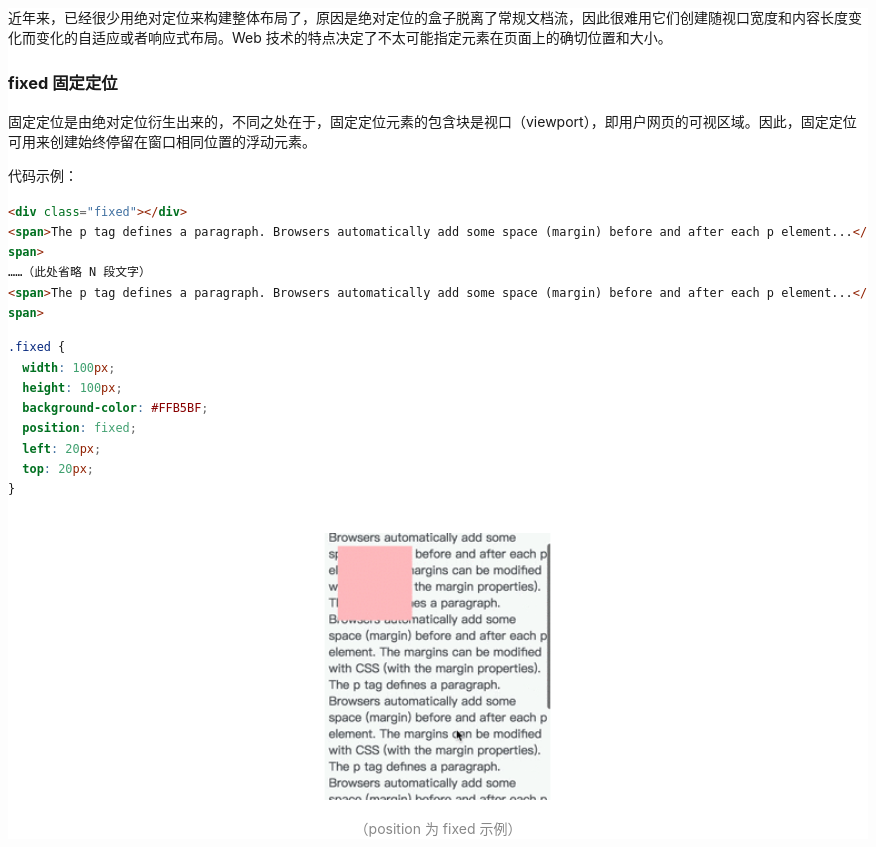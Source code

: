 近年来，已经很少用绝对定位来构建整体布局了，原因是绝对定位的盒子脱离了常规文档流，因此很难用它们创建随视口宽度和内容长度变化而变化的自适应或者响应式布局。Web 技术的特点决定了不太可能指定元素在页面上的确切位置和大小。

### fixed 固定定位

固定定位是由绝对定位衍生出来的，不同之处在于，固定定位元素的包含块是视口（viewport），即用户网页的可视区域。因此，固定定位可用来创建始终停留在窗口相同位置的浮动元素。

代码示例：

```html
<div class="fixed"></div>
<span>The p tag defines a paragraph. Browsers automatically add some space (margin) before and after each p element...</span>
……（此处省略 N 段文字）
<span>The p tag defines a paragraph. Browsers automatically add some space (margin) before and after each p element...</span>
```
```css
.fixed {
  width: 100px;
  height: 100px;
  background-color: #FFB5BF;
  position: fixed;
  left: 20px;
  top: 20px;
}
```

<br>

<div style="text-align: center;">
  <img src="./assets/position-fixed.gif" alt="position 为 fixed 示例" style="width: 400px;">
  <p style="text-align: center; color: #888;">（position 为 fixed 示例）</p>
</div>


